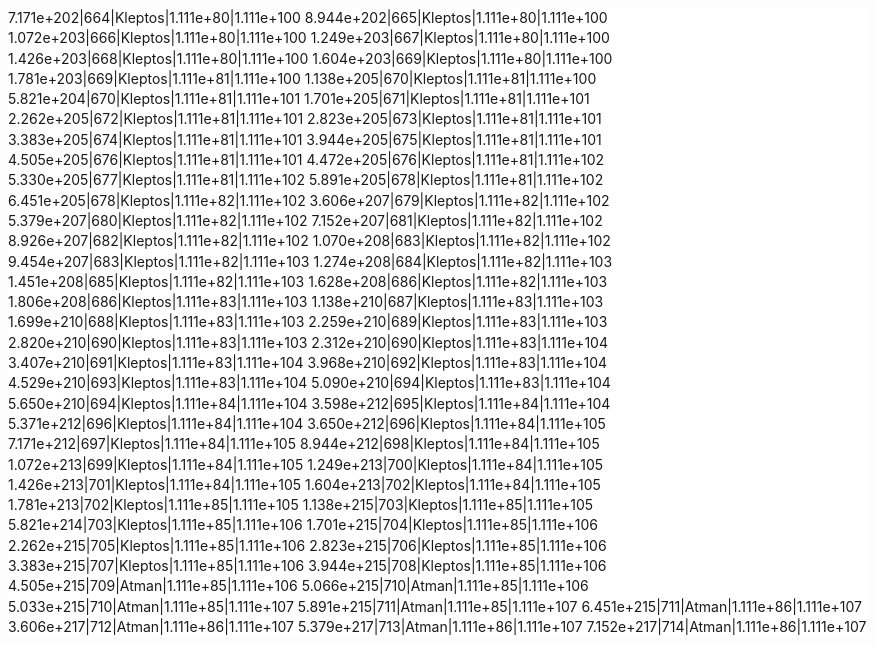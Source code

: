 7.171e+202|664|Kleptos|1.111e+80|1.111e+100
8.944e+202|665|Kleptos|1.111e+80|1.111e+100
1.072e+203|666|Kleptos|1.111e+80|1.111e+100
1.249e+203|667|Kleptos|1.111e+80|1.111e+100
1.426e+203|668|Kleptos|1.111e+80|1.111e+100
1.604e+203|669|Kleptos|1.111e+80|1.111e+100
1.781e+203|669|Kleptos|1.111e+81|1.111e+100
1.138e+205|670|Kleptos|1.111e+81|1.111e+100
5.821e+204|670|Kleptos|1.111e+81|1.111e+101
1.701e+205|671|Kleptos|1.111e+81|1.111e+101
2.262e+205|672|Kleptos|1.111e+81|1.111e+101
2.823e+205|673|Kleptos|1.111e+81|1.111e+101
3.383e+205|674|Kleptos|1.111e+81|1.111e+101
3.944e+205|675|Kleptos|1.111e+81|1.111e+101
4.505e+205|676|Kleptos|1.111e+81|1.111e+101
4.472e+205|676|Kleptos|1.111e+81|1.111e+102
5.330e+205|677|Kleptos|1.111e+81|1.111e+102
5.891e+205|678|Kleptos|1.111e+81|1.111e+102
6.451e+205|678|Kleptos|1.111e+82|1.111e+102
3.606e+207|679|Kleptos|1.111e+82|1.111e+102
5.379e+207|680|Kleptos|1.111e+82|1.111e+102
7.152e+207|681|Kleptos|1.111e+82|1.111e+102
8.926e+207|682|Kleptos|1.111e+82|1.111e+102
1.070e+208|683|Kleptos|1.111e+82|1.111e+102
9.454e+207|683|Kleptos|1.111e+82|1.111e+103
1.274e+208|684|Kleptos|1.111e+82|1.111e+103
1.451e+208|685|Kleptos|1.111e+82|1.111e+103
1.628e+208|686|Kleptos|1.111e+82|1.111e+103
1.806e+208|686|Kleptos|1.111e+83|1.111e+103
1.138e+210|687|Kleptos|1.111e+83|1.111e+103
1.699e+210|688|Kleptos|1.111e+83|1.111e+103
2.259e+210|689|Kleptos|1.111e+83|1.111e+103
2.820e+210|690|Kleptos|1.111e+83|1.111e+103
2.312e+210|690|Kleptos|1.111e+83|1.111e+104
3.407e+210|691|Kleptos|1.111e+83|1.111e+104
3.968e+210|692|Kleptos|1.111e+83|1.111e+104
4.529e+210|693|Kleptos|1.111e+83|1.111e+104
5.090e+210|694|Kleptos|1.111e+83|1.111e+104
5.650e+210|694|Kleptos|1.111e+84|1.111e+104
3.598e+212|695|Kleptos|1.111e+84|1.111e+104
5.371e+212|696|Kleptos|1.111e+84|1.111e+104
3.650e+212|696|Kleptos|1.111e+84|1.111e+105
7.171e+212|697|Kleptos|1.111e+84|1.111e+105
8.944e+212|698|Kleptos|1.111e+84|1.111e+105
1.072e+213|699|Kleptos|1.111e+84|1.111e+105
1.249e+213|700|Kleptos|1.111e+84|1.111e+105
1.426e+213|701|Kleptos|1.111e+84|1.111e+105
1.604e+213|702|Kleptos|1.111e+84|1.111e+105
1.781e+213|702|Kleptos|1.111e+85|1.111e+105
1.138e+215|703|Kleptos|1.111e+85|1.111e+105
5.821e+214|703|Kleptos|1.111e+85|1.111e+106
1.701e+215|704|Kleptos|1.111e+85|1.111e+106
2.262e+215|705|Kleptos|1.111e+85|1.111e+106
2.823e+215|706|Kleptos|1.111e+85|1.111e+106
3.383e+215|707|Kleptos|1.111e+85|1.111e+106
3.944e+215|708|Kleptos|1.111e+85|1.111e+106
4.505e+215|709|Atman|1.111e+85|1.111e+106
5.066e+215|710|Atman|1.111e+85|1.111e+106
5.033e+215|710|Atman|1.111e+85|1.111e+107
5.891e+215|711|Atman|1.111e+85|1.111e+107
6.451e+215|711|Atman|1.111e+86|1.111e+107
3.606e+217|712|Atman|1.111e+86|1.111e+107
5.379e+217|713|Atman|1.111e+86|1.111e+107
7.152e+217|714|Atman|1.111e+86|1.111e+107